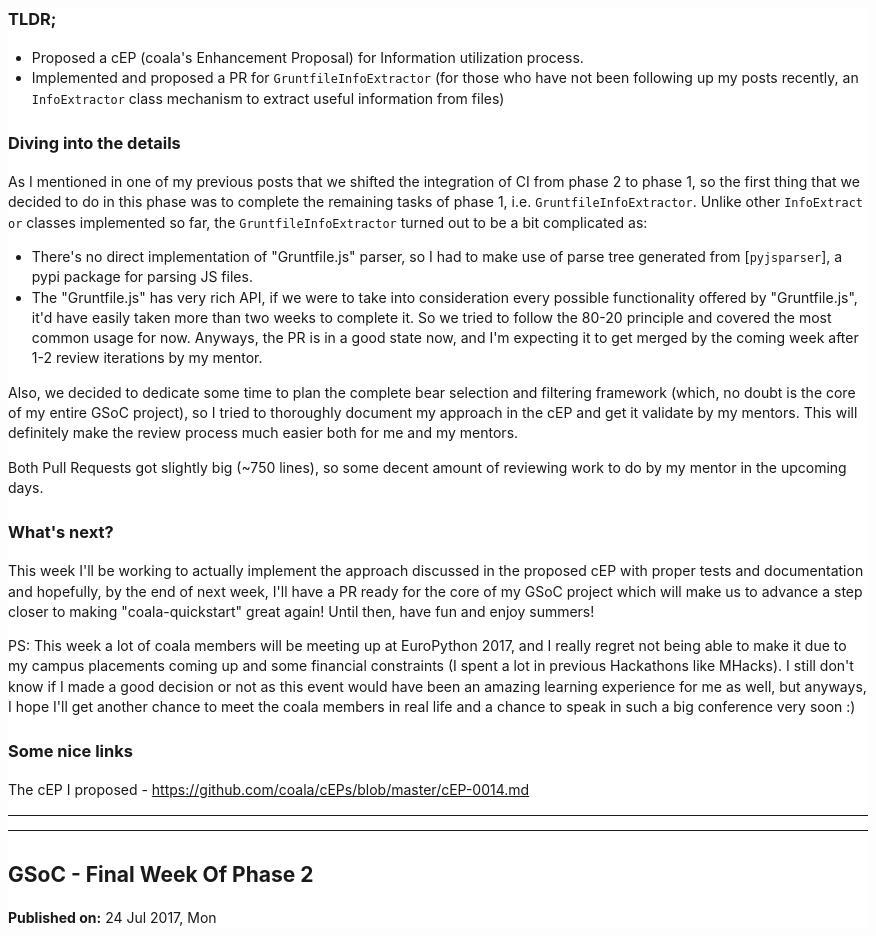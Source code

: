 ### TLDR;

- Proposed a cEP (coala's Enhancement Proposal) for Information utilization process.
- Implemented and proposed a PR for `GruntfileInfoExtractor` (for those who have not been following up my posts recently, an `InfoExtractor` class mechanism to extract useful information from files)

### Diving into the details

As I mentioned in one of my previous posts that we shifted the integration of CI from phase 2 to phase 1, so the first thing that we decided to do in this phase was to complete the remaining tasks of phase 1, i.e. `GruntfileInfoExtractor`. Unlike other `InfoExtractor` classes implemented so far, the `GruntfileInfoExtractor` turned out to be a bit complicated as:
- There's no direct implementation of "Gruntfile.js" parser, so I had to make use of parse tree generated from [`pyjsparser`], a pypi package for parsing JS files.
- The "Gruntfile.js" has very rich API, if we were to take into consideration every possible functionality offered by "Gruntfile.js", it'd have easily taken more than two weeks to complete it. So we tried to follow the 80-20 principle and covered the most common usage for now.
Anyways, the PR is in a good state now, and I'm expecting it to get merged by the coming week after 1-2 review iterations by my mentor.

Also, we decided to dedicate some time to plan the complete bear selection and filtering framework (which, no doubt is the core of my entire GSoC project), so I tried to thoroughly document my approach in the cEP and get it validate by my mentors. This will definitely make the review process much easier both for me and my mentors.

Both Pull Requests got slightly big (~750 lines), so some decent amount of reviewing work to do by my mentor in the upcoming days.

### What's next?

This week I'll be working to actually implement the approach discussed in the proposed cEP with proper tests and documentation and hopefully, by the end of next week, I'll have a PR ready for the core of my GSoC project which will make us to advance a step closer to making "coala-quickstart" great again! Until then, have fun and enjoy summers!

PS: This week a lot of coala members will be meeting up at EuroPython 2017, and I really regret not being able to make it due to my campus placements coming up and some financial constraints (I spent a lot in previous Hackathons like MHacks). I still don't know if I made a good decision or not as this event would have been an amazing learning experience for me as well, but anyways, I hope I'll get another chance to meet the coala members in real life and a chance to speak in such a big conference very soon :)

### Some nice links

The cEP I proposed - https://github.com/coala/cEPs/blob/master/cEP-0014.md

---

---
## GSoC - Final Week Of Phase 2 <a name="GSoC---Final-Week-Of-Phase-2"></a>
**Published on:** 24 Jul 2017, Mon

